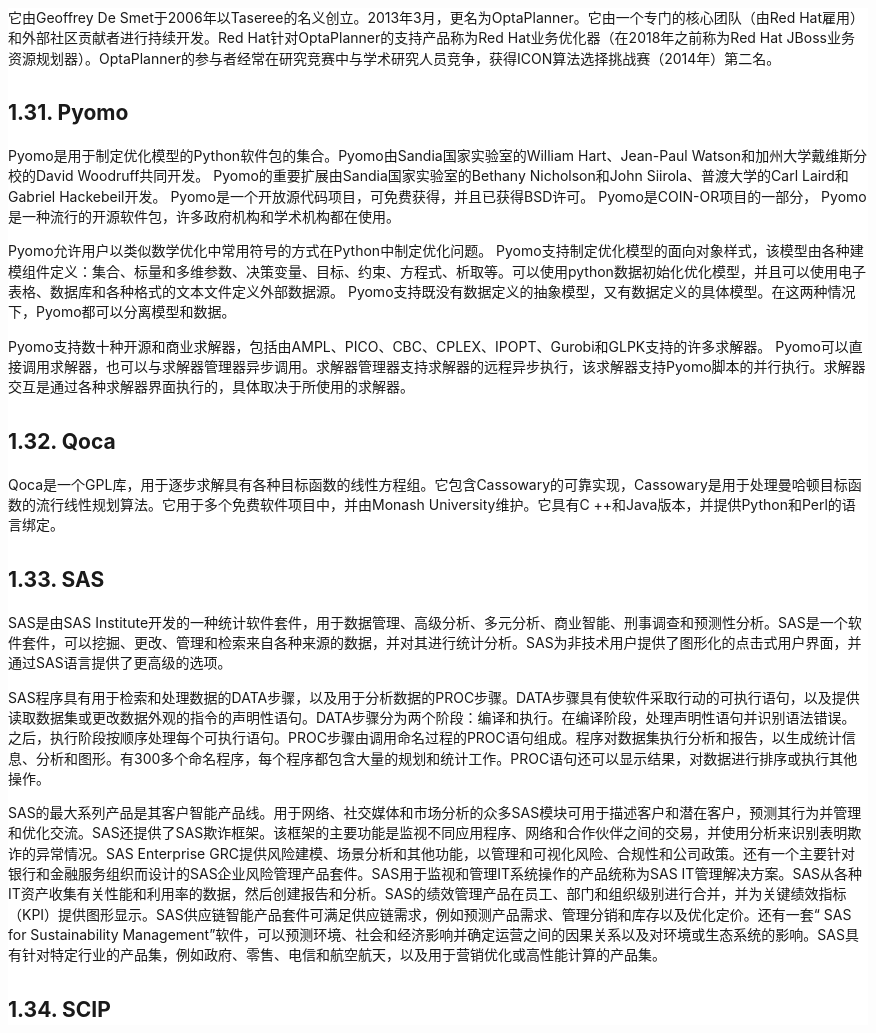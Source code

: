 它由Geoffrey De
Smet于2006年以Taseree的名义创立。2013年3月，更名为OptaPlanner。它由一个专门的核心团队（由Red
Hat雇用）和外部社区贡献者进行持续开发。Red Hat针对OptaPlanner的支持产品称为Red
Hat业务优化器（在2018年之前称为Red Hat
JBoss业务资源规划器）。OptaPlanner的参与者经常在研究竞赛中与学术研究人员竞争，获得ICON算法选择挑战赛（2014年）第二名。

## 1.31. Pyomo

Pyomo是用于制定优化模型的Python软件包的集合。Pyomo由Sandia国家实验室的William
Hart、Jean-Paul Watson和加州大学戴维斯分校的David Woodruff共同开发。
Pyomo的重要扩展由Sandia国家实验室的Bethany Nicholson和John
Siirola、普渡大学的Carl Laird和Gabriel Hackebeil开发。
Pyomo是一个开放源代码项目，可免费获得，并且已获得BSD许可。
Pyomo是COIN-OR项目的一部分，
Pyomo是一种流行的开源软件包，许多政府机构和学术机构都在使用。

Pyomo允许用户以类似数学优化中常用符号的方式在Python中制定优化问题。
Pyomo支持制定优化模型的面向对象样式，该模型由各种建模组件定义：集合、标量和多维参数、决策变量、目标、约束、方程式、析取等。可以使用python数据初始化优化模型，并且可以使用电子表格、数据库和各种格式的文本文件定义外部数据源。
Pyomo支持既没有数据定义的抽象模型，又有数据定义的具体模型。在这两种情况下，Pyomo都可以分离模型和数据。

Pyomo支持数十种开源和商业求解器，包括由AMPL、PICO、CBC、CPLEX、IPOPT、Gurobi和GLPK支持的许多求解器。
Pyomo可以直接调用求解器，也可以与求解器管理器异步调用。求解器管理器支持求解器的远程异步执行，该求解器支持Pyomo脚本的并行执行。求解器交互是通过各种求解器界面执行的，具体取决于所使用的求解器。

## 1.32. Qoca

Qoca是一个GPL库，用于逐步求解具有各种目标函数的线性方程组。它包含Cassowary的可靠实现，Cassowary是用于处理曼哈顿目标函数的流行线性规划算法。它用于多个免费软件项目中，并由Monash
University维护。它具有C ++和Java版本，并提供Python和Perl的语言绑定。

## 1.33. SAS

SAS是由SAS
Institute开发的一种统计软件套件，用于数据管理、高级分析、多元分析、商业智能、刑事调查和预测性分析。SAS是一个软件套件，可以挖掘、更改、管理和检索来自各种来源的数据，并对其进行统计分析。SAS为非技术用户提供了图形化的点击式用户界面，并通过SAS语言提供了更高级的选项。

SAS程序具有用于检索和处理数据的DATA步骤，以及用于分析数据的PROC步骤。DATA步骤具有使软件采取行动的可执行语句，以及提供读取数据集或更改数据外观的指令的声明性语句。DATA步骤分为两个阶段：编译和执行。在编译阶段，处理声明性语句并识别语法错误。之后，执行阶段按顺序处理每个可执行语句。PROC步骤由调用命名过程的PROC语句组成。程序对数据集执行分析和报告，以生成统计信息、分析和图形。有300多个命名程序，每个程序都包含大量的规划和统计工作。PROC语句还可以显示结果，对数据进行排序或执行其他操作。

SAS的最大系列产品是其客户智能产品线。用于网络、社交媒体和市场分析的众多SAS模块可用于描述客户和潜在客户，预测其行为并管理和优化交流。SAS还提供了SAS欺诈框架。该框架的主要功能是监视不同应用程序、网络和合作伙伴之间的交易，并使用分析来识别表明欺诈的异常情况。SAS
Enterprise
GRC提供风险建模、场景分析和其他功能，以管理和可视化风险、合规性和公司政策。还有一个主要针对银行和金融服务组织而设计的SAS企业风险管理产品套件。SAS用于监视和管理IT系统操作的产品统称为SAS
IT管理解决方案。SAS从各种IT资产收集有关性能和利用率的数据，然后创建报告和分析。SAS的绩效管理产品在员工、部门和组织级别进行合并，并为关键绩效指标（KPI）提供图形显示。SAS供应链智能产品套件可满足供应链需求，例如预测产品需求、管理分销和库存以及优化定价。还有一套“
SAS for Sustainability
Management”软件，可以预测环境、社会和经济影响并确定运营之间的因果关系以及对环境或生态系统的影响。SAS具有针对特定行业的产品集，例如政府、零售、电信和航空航天，以及用于营销优化或高性能计算的产品集。

## 1.34. SCIP
